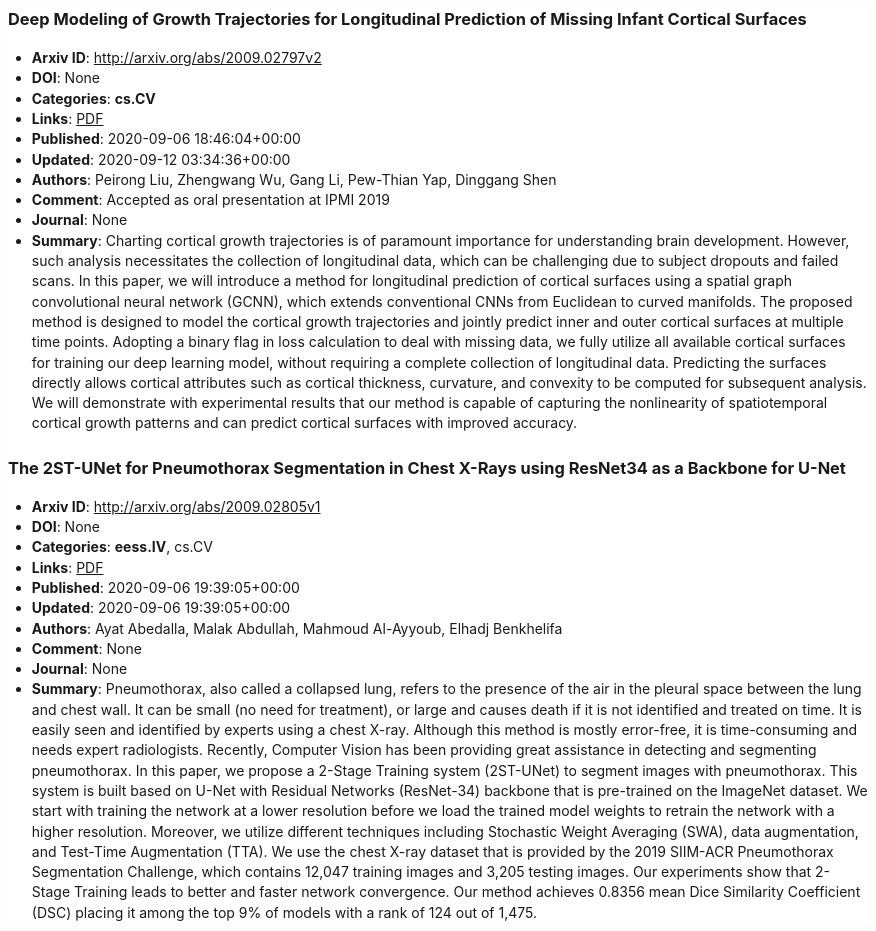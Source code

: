 

### Deep Modeling of Growth Trajectories for Longitudinal Prediction of Missing Infant Cortical Surfaces
- **Arxiv ID**: http://arxiv.org/abs/2009.02797v2
- **DOI**: None
- **Categories**: **cs.CV**
- **Links**: [PDF](http://arxiv.org/pdf/2009.02797v2)
- **Published**: 2020-09-06 18:46:04+00:00
- **Updated**: 2020-09-12 03:34:36+00:00
- **Authors**: Peirong Liu, Zhengwang Wu, Gang Li, Pew-Thian Yap, Dinggang Shen
- **Comment**: Accepted as oral presentation at IPMI 2019
- **Journal**: None
- **Summary**: Charting cortical growth trajectories is of paramount importance for understanding brain development. However, such analysis necessitates the collection of longitudinal data, which can be challenging due to subject dropouts and failed scans. In this paper, we will introduce a method for longitudinal prediction of cortical surfaces using a spatial graph convolutional neural network (GCNN), which extends conventional CNNs from Euclidean to curved manifolds. The proposed method is designed to model the cortical growth trajectories and jointly predict inner and outer cortical surfaces at multiple time points. Adopting a binary flag in loss calculation to deal with missing data, we fully utilize all available cortical surfaces for training our deep learning model, without requiring a complete collection of longitudinal data. Predicting the surfaces directly allows cortical attributes such as cortical thickness, curvature, and convexity to be computed for subsequent analysis. We will demonstrate with experimental results that our method is capable of capturing the nonlinearity of spatiotemporal cortical growth patterns and can predict cortical surfaces with improved accuracy.



### The 2ST-UNet for Pneumothorax Segmentation in Chest X-Rays using ResNet34 as a Backbone for U-Net
- **Arxiv ID**: http://arxiv.org/abs/2009.02805v1
- **DOI**: None
- **Categories**: **eess.IV**, cs.CV
- **Links**: [PDF](http://arxiv.org/pdf/2009.02805v1)
- **Published**: 2020-09-06 19:39:05+00:00
- **Updated**: 2020-09-06 19:39:05+00:00
- **Authors**: Ayat Abedalla, Malak Abdullah, Mahmoud Al-Ayyoub, Elhadj Benkhelifa
- **Comment**: None
- **Journal**: None
- **Summary**: Pneumothorax, also called a collapsed lung, refers to the presence of the air in the pleural space between the lung and chest wall. It can be small (no need for treatment), or large and causes death if it is not identified and treated on time. It is easily seen and identified by experts using a chest X-ray. Although this method is mostly error-free, it is time-consuming and needs expert radiologists. Recently, Computer Vision has been providing great assistance in detecting and segmenting pneumothorax. In this paper, we propose a 2-Stage Training system (2ST-UNet) to segment images with pneumothorax. This system is built based on U-Net with Residual Networks (ResNet-34) backbone that is pre-trained on the ImageNet dataset. We start with training the network at a lower resolution before we load the trained model weights to retrain the network with a higher resolution. Moreover, we utilize different techniques including Stochastic Weight Averaging (SWA), data augmentation, and Test-Time Augmentation (TTA). We use the chest X-ray dataset that is provided by the 2019 SIIM-ACR Pneumothorax Segmentation Challenge, which contains 12,047 training images and 3,205 testing images. Our experiments show that 2-Stage Training leads to better and faster network convergence. Our method achieves 0.8356 mean Dice Similarity Coefficient (DSC) placing it among the top 9% of models with a rank of 124 out of 1,475.
